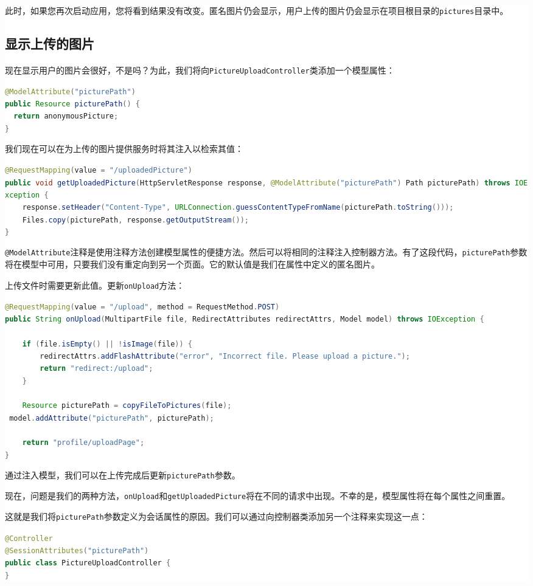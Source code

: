 此时，如果您再次启动应用，您将看到结果没有改变。匿名图片仍会显示，用户上传的图片仍会显示在项目根目录的`pictures`目录中。

## 显示上传的图片

现在显示用户的图片会很好，不是吗？为此，我们将向`PictureUploadController`类添加一个模型属性：

```java
@ModelAttribute("picturePath")
public Resource picturePath() {
  return anonymousPicture;
}
```

我们现在可以在为上传的图片提供服务时将其注入以检索其值：

```java
@RequestMapping(value = "/uploadedPicture")
public void getUploadedPicture(HttpServletResponse response, @ModelAttribute("picturePath") Path picturePath) throws IOException {
    response.setHeader("Content-Type", URLConnection.guessContentTypeFromName(picturePath.toString()));
    Files.copy(picturePath, response.getOutputStream());
}
```

`@ModelAttribute`注释是使用注释方法创建模型属性的便捷方法。然后可以将相同的注释注入控制器方法。有了这段代码，`picturePath`参数将在模型中可用，只要我们没有重定向到另一个页面。它的默认值是我们在属性中定义的匿名图片。

上传文件时需要更新此值。更新`onUpload`方法：

```java
@RequestMapping(value = "/upload", method = RequestMethod.POST)
public String onUpload(MultipartFile file, RedirectAttributes redirectAttrs, Model model) throws IOException {

    if (file.isEmpty() || !isImage(file)) {
        redirectAttrs.addFlashAttribute("error", "Incorrect file. Please upload a picture.");
        return "redirect:/upload";
    }

    Resource picturePath = copyFileToPictures(file);
 model.addAttribute("picturePath", picturePath);

    return "profile/uploadPage";
}
```

通过注入模型，我们可以在上传完成后更新`picturePath`参数。

现在，问题是我们的两种方法，`onUpload`和`getUploadedPicture`将在不同的请求中出现。不幸的是，模型属性将在每个属性之间重置。

这就是我们将`picturePath`参数定义为会话属性的原因。我们可以通过向控制器类添加另一个注释来实现这一点：

```java
@Controller
@SessionAttributes("picturePath")
public class PictureUploadController {
}
```
